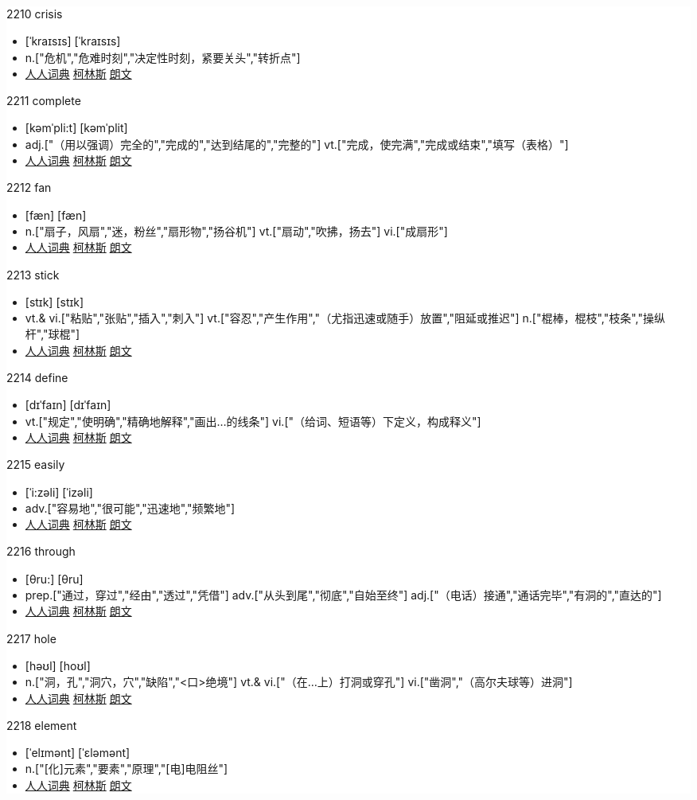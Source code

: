 2210 crisis 
- [ˈkraɪsɪs]  [ˈkraɪsɪs] 
- n.["危机","危难时刻","决定性时刻，紧要关头","转折点"]   
- [人人词典](https://www.91dict.com/words?w=crisis) [柯林斯](https://www.collinsdictionary.com/zh/dictionary/english/crisis) [朗文](https://www.ldoceonline.com/dictionary/crisis) 

2211 complete 
- [kəmˈpli:t]  [kəmˈplit] 
- adj.["（用以强调）完全的","完成的","达到结尾的","完整的"]  vt.["完成，使完满","完成或结束","填写（表格）"]   
- [人人词典](https://www.91dict.com/words?w=complete) [柯林斯](https://www.collinsdictionary.com/zh/dictionary/english/complete) [朗文](https://www.ldoceonline.com/dictionary/complete) 

2212 fan 
- [fæn]  [fæn] 
- n.["扇子，风扇","迷，粉丝","扇形物","扬谷机"]  vt.["扇动","吹拂，扬去"]  vi.["成扇形"]   
- [人人词典](https://www.91dict.com/words?w=fan) [柯林斯](https://www.collinsdictionary.com/zh/dictionary/english/fan) [朗文](https://www.ldoceonline.com/dictionary/fan) 

2213 stick 
- [stɪk]  [stɪk] 
- vt.& vi.["粘贴","张贴","插入","刺入"]  vt.["容忍","产生作用","（尤指迅速或随手）放置","阻延或推迟"]  n.["棍棒，棍枝","枝条","操纵杆","球棍"]   
- [人人词典](https://www.91dict.com/words?w=stick) [柯林斯](https://www.collinsdictionary.com/zh/dictionary/english/stick) [朗文](https://www.ldoceonline.com/dictionary/stick) 

2214 define 
- [dɪˈfaɪn]  [dɪˈfaɪn] 
- vt.["规定","使明确","精确地解释","画出…的线条"]  vi.["（给词、短语等）下定义，构成释义"]   
- [人人词典](https://www.91dict.com/words?w=define) [柯林斯](https://www.collinsdictionary.com/zh/dictionary/english/define) [朗文](https://www.ldoceonline.com/dictionary/define) 

2215 easily 
- [ˈi:zəli]  [ˈizəli] 
- adv.["容易地","很可能","迅速地","频繁地"]   
- [人人词典](https://www.91dict.com/words?w=easily) [柯林斯](https://www.collinsdictionary.com/zh/dictionary/english/easily) [朗文](https://www.ldoceonline.com/dictionary/easily) 

2216 through 
- [θru:]  [θru] 
- prep.["通过，穿过","经由","透过","凭借"]  adv.["从头到尾","彻底","自始至终"]  adj.["（电话）接通","通话完毕","有洞的","直达的"]   
- [人人词典](https://www.91dict.com/words?w=through) [柯林斯](https://www.collinsdictionary.com/zh/dictionary/english/through) [朗文](https://www.ldoceonline.com/dictionary/through) 

2217 hole 
- [həʊl]  [hoʊl] 
- n.["洞，孔","洞穴，穴","缺陷","<口>绝境"]  vt.& vi.["（在…上）打洞或穿孔"]  vi.["凿洞","（高尔夫球等）进洞"]   
- [人人词典](https://www.91dict.com/words?w=hole) [柯林斯](https://www.collinsdictionary.com/zh/dictionary/english/hole) [朗文](https://www.ldoceonline.com/dictionary/hole) 

2218 element 
- [ˈelɪmənt]  [ˈɛləmənt] 
- n.["[化]元素","要素","原理","[电]电阻丝"]   
- [人人词典](https://www.91dict.com/words?w=element) [柯林斯](https://www.collinsdictionary.com/zh/dictionary/english/element) [朗文](https://www.ldoceonline.com/dictionary/element) 
